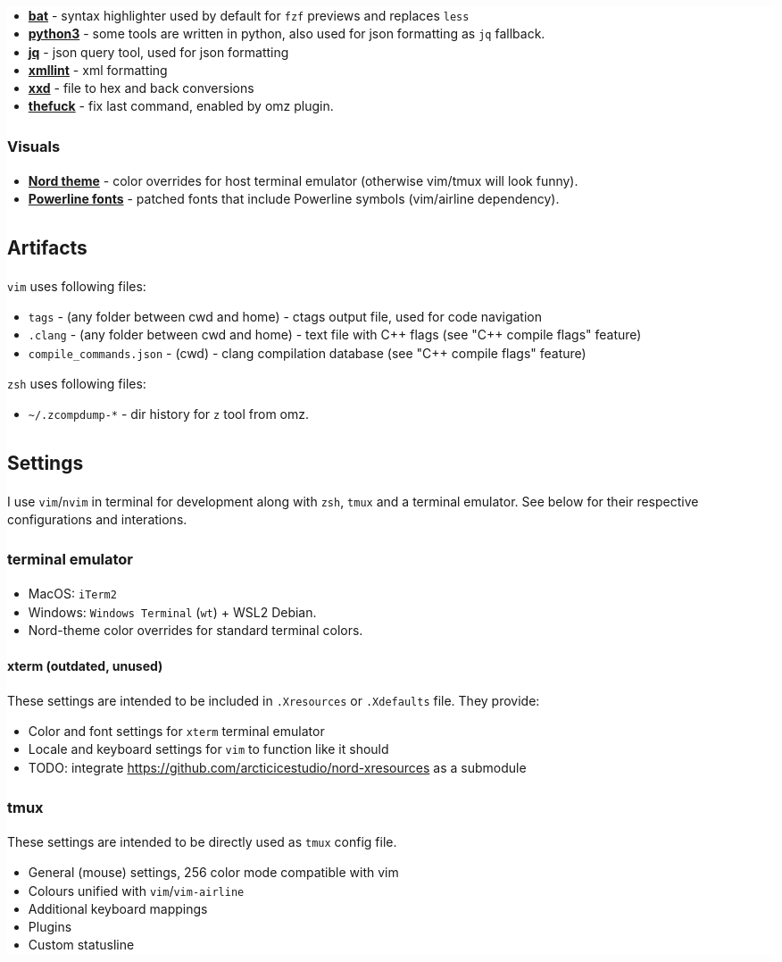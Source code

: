 * **[bat](https://github.com/sharkdp/bat)** - syntax highlighter used by default for `fzf` previews and replaces `less`
* **[python3](https://www.python.org/)** - some tools are written in python, also used for json formatting as `jq` fallback.
* **[jq](https://stedolan.github.io/jq/)** - json query tool, used for json formatting
* **[xmllint](http://xmlsoft.org/xmllint.html)** - xml formatting
* **[xxd](https://linux.die.net/man/1/xxd)** - file to hex and back conversions
* **[thefuck](https://github.com/nvbn/thefuck)** - fix last command, enabled by omz plugin.

### Visuals

* **[Nord theme](https://www.nordtheme.com/)** - color overrides for host terminal emulator (otherwise vim/tmux will look funny).
* **[Powerline fonts](https://github.com/powerline/fonts)** - patched fonts that include Powerline symbols (vim/airline dependency).


## Artifacts

`vim` uses following files:

* `tags` - (any folder between cwd and home) - ctags output file, used for code navigation
* `.clang` - (any folder between cwd and home) - text file with C++ flags (see "C++ compile flags" feature)
* `compile_commands.json` - (cwd) - clang compilation database (see "C++ compile flags" feature)

`zsh` uses following files:

* `~/.zcompdump-*` - dir history for `z` tool from omz.

## Settings

I use `vim`/`nvim` in terminal for development along with `zsh`, `tmux` and a terminal emulator. See below for their respective configurations and interations.

### terminal emulator

* MacOS: `iTerm2`
* Windows: `Windows Terminal` (`wt`) + WSL2 Debian.
* Nord-theme color overrides for standard terminal colors.

#### xterm (outdated, unused)

These settings are intended to be included in `.Xresources` or `.Xdefaults` file. They provide:

* Color and font settings for `xterm` terminal emulator
* Locale and keyboard settings for `vim` to function like it should
* TODO: integrate https://github.com/arcticicestudio/nord-xresources as a submodule

### tmux

These settings are intended to be directly used as `tmux` config file.

* General (mouse) settings, 256 color mode compatible with vim
* Colours unified with `vim`/`vim-airline`
* Additional keyboard mappings
* Plugins
* Custom statusline
